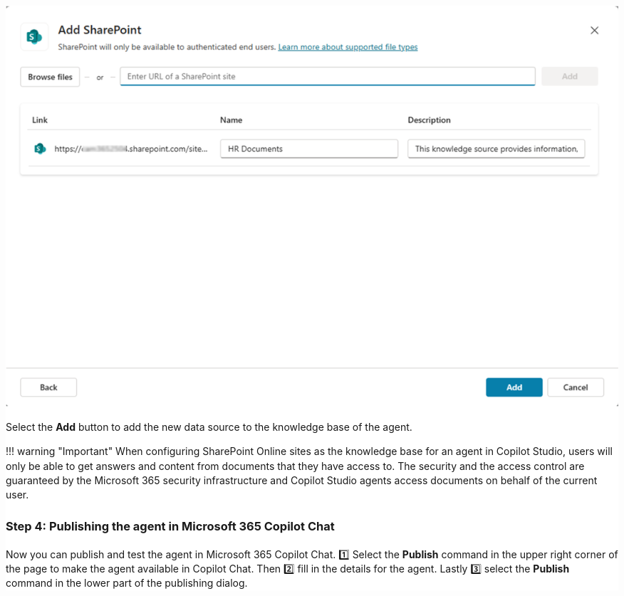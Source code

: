 ![The dialog to configure a SharePoint Online data source. There is a command to **Browse files** and a textbox to paste a direct link to a data source. There is also an already selected data source with URL Link, Name, and Description. In the lower part of the dialog there are an **Add** command to save the new data source, a **Cancel** command to cancel the operation, and a **Back** command to go back to the previous stage.](../../../assets/images/make/copilot-studio-04/create-agent-m365-copilot-chat-07.png)

Select the **Add** button to add the new data source to the knowledge base of the agent.

!!! warning "Important"
    When configuring SharePoint Online sites as the knowledge base for an agent in Copilot Studio, users will only be able to get answers and content from documents that they have access to. The security and the access control are guaranteed by the Microsoft 365 security infrastructure and Copilot Studio agents access documents on behalf of the current user.
    
<cc-end-step lab="mcs4" exercise="1" step="3" />

### Step 4: Publishing the agent in Microsoft 365 Copilot Chat

Now you can publish and test the agent in Microsoft 365 Copilot Chat. 1️⃣ Select the **Publish** command in the upper right corner of the page to make the agent available in Copilot Chat. Then 2️⃣ fill in the details for the agent. Lastly 3️⃣ select the **Publish** command in the lower part of the publishing dialog.
